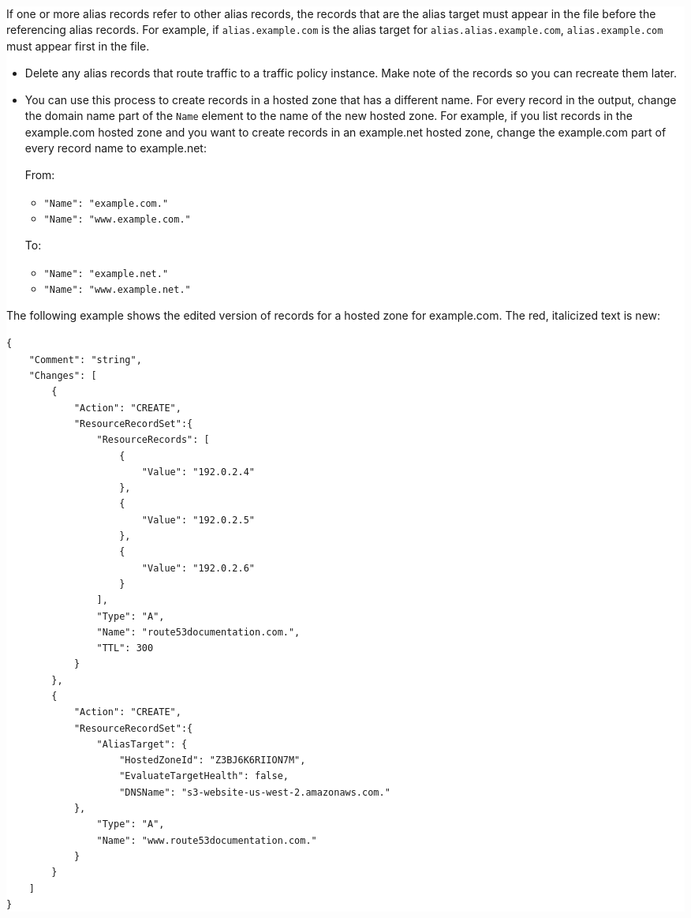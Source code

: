 If one or more alias records refer to other alias records, the records that are the alias target must appear in the file before the referencing alias records\. For example, if `alias.example.com` is the alias target for `alias.alias.example.com`, `alias.example.com` must appear first in the file\.
  + Delete any alias records that route traffic to a traffic policy instance\. Make note of the records so you can recreate them later\.
+ You can use this process to create records in a hosted zone that has a different name\. For every record in the output, change the domain name part of the `Name` element to the name of the new hosted zone\. For example, if you list records in the example\.com hosted zone and you want to create records in an example\.net hosted zone, change the example\.com part of every record name to example\.net:

  From:
  + `"Name": "example.com."`
  + `"Name": "www.example.com."`

  To:
  + `"Name": "example.net."`
  + `"Name": "www.example.net."`

The following example shows the edited version of records for a hosted zone for example\.com\. The red, italicized text is new:

```
{
    "Comment": "string",
    "Changes": [
        {
            "Action": "CREATE",
            "ResourceRecordSet":{
                "ResourceRecords": [
                    {
                        "Value": "192.0.2.4"
                    }, 
                    {
                        "Value": "192.0.2.5"
                    }, 
                    {
                        "Value": "192.0.2.6"
                    }
                ], 
                "Type": "A", 
                "Name": "route53documentation.com.", 
                "TTL": 300
            }
        },
        {
            "Action": "CREATE",
            "ResourceRecordSet":{
                "AliasTarget": {
                    "HostedZoneId": "Z3BJ6K6RIION7M",
                    "EvaluateTargetHealth": false,
                    "DNSName": "s3-website-us-west-2.amazonaws.com."
            },
                "Type": "A",
                "Name": "www.route53documentation.com."
            }
        }
    ]
}
```
